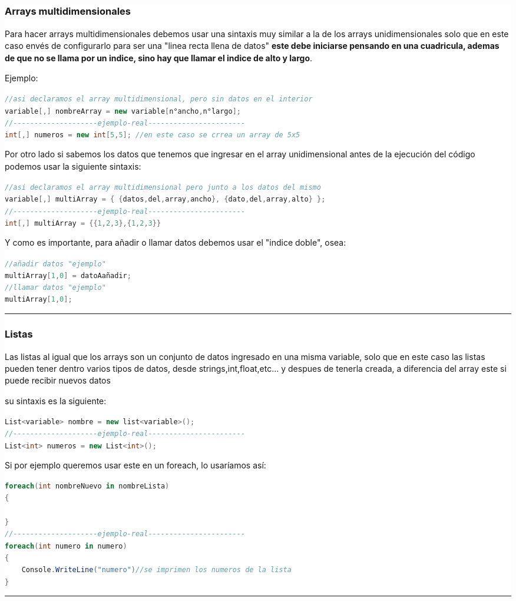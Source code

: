 
### Arrays multidimensionales

Para hacer arrays multidimensionales debemos usar una sintaxis muy similar a la de los arrays unidimensionales solo que en este caso envés de configurarlo para ser una "linea recta llena de datos" **este debe iniciarse pensando en una cuadricula, ademas de que no se llama por un indice, sino hay que llamar el indice de alto y largo**.

Ejemplo:

~~~c#
//asi declaramos el array multidimensional, pero sin datos en el interior
variable[,] nombreArray = new variable[n°ancho,n°largo];
//--------------------ejemplo-real-----------------------
int[,] numeros = new int[5,5]; //en este caso se crrea un array de 5x5
~~~

Por otro lado si sabemos los datos que tenemos que ingresar en el array unidimensional antes de la ejecución del código podemos usar la siguiente sintaxis:

~~~c#
//asi declaramos el array multidimensional pero junto a los datos del mismo
variable[,] multiArray = { {datos,del,array,ancho}, {dato,del,array,alto} };
//--------------------ejemplo-real-----------------------
int[,] multiArray = {{1,2,3},{1,2,3}}
~~~

Y como es importante, para añadir o llamar datos debemos usar el "indice doble", osea:

~~~c#
//añadir datos "ejemplo"
multiArray[1,0] = datoAañadir;
//llamar datos "ejemplo"
multiArray[1,0];
~~~

---

### Listas

Las listas al igual que los arrays son un conjunto de datos ingresado en una misma variable, solo que en este caso las listas pueden tener dentro varios tipos de datos, desde strings,int,float,etc... y despues de tenerla creada, a diferencia del array este si puede recibir nuevos datos

su sintaxis es la siguiente:

~~~c#
List<variable> nombre = new list<variable>();
//--------------------ejemplo-real-----------------------
List<int> numeros = new List<int>();
~~~

Si por ejemplo queremos usar este en un foreach, lo usaríamos así:

~~~c#
foreach(int nombreNuevo in nombreLista)
{
    
}
//--------------------ejemplo-real-----------------------
foreach(int numero in numero)
{
    Console.WriteLine("numero")//se imprimen los numeros de la lista
}
~~~

---